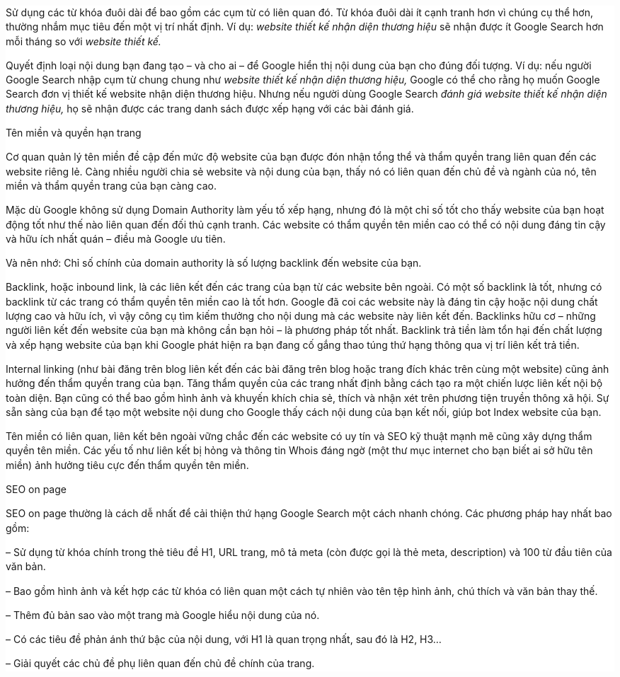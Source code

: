 Sử dụng các từ khóa đuôi dài để bao gồm các cụm từ có liên quan đó. Từ khóa đuôi dài ít cạnh tranh hơn vì chúng cụ thể hơn, thường nhắm mục tiêu đến một vị trí nhất định. Ví dụ: _website thiết kế nhận diện thương hiệu_ sẽ nhận được ít Google Search hơn mỗi tháng so với _website thiết kế._

Quyết định loại nội dung bạn đang tạo – và cho ai – để Google hiển thị nội dung của bạn cho đúng đối tượng. Ví dụ: nếu người Google Search nhập cụm từ chung chung như _website thiết kế nhận diện thương hiệu,_ Google có thể cho rằng họ muốn Google Search đơn vị thiết kế website nhận diện thương hiệu. Nhưng nếu người dùng Google Search _đánh giá website thiết kế nhận diện thương hiệu,_ họ sẽ nhận được các trang danh sách được xếp hạng với các bài đánh giá.

Tên miền và quyền hạn trang

Cơ quan quản lý tên miền đề cập đến mức độ website của bạn được đón nhận tổng thể và thẩm quyền trang liên quan đến các website riêng lẻ. Càng nhiều người chia sẻ website và nội dung của bạn, thấy nó có liên quan đến chủ đề và ngành của nó, tên miền và thẩm quyền trang của bạn càng cao.

Mặc dù Google không sử dụng Domain Authority làm yếu tố xếp hạng, nhưng đó là một chỉ số tốt cho thấy website của bạn hoạt động tốt như thế nào liên quan đến đối thủ cạnh tranh. Các website có thẩm quyền tên miền cao có thể có nội dung đáng tin cậy và hữu ích nhất quán – điều mà Google ưu tiên.

Và nên nhớ: Chỉ số chính của domain authority là số lượng backlink đến website của bạn.

Backlink, hoặc inbound link, là các liên kết đến các trang của bạn từ các website bên ngoài. Có một số backlink là tốt, nhưng có backlink từ các trang có thẩm quyền tên miền cao là tốt hơn. Google đã coi các website này là đáng tin cậy hoặc nội dung chất lượng cao và hữu ích, vì vậy công cụ tìm kiếm thưởng cho nội dung mà các website này liên kết đến. Backlinks hữu cơ – những người liên kết đến website của bạn mà không cần bạn hỏi – là phương pháp tốt nhất. Backlink trả tiền làm tổn hại đến chất lượng và xếp hạng website của bạn khi Google phát hiện ra bạn đang cố gắng thao túng thứ hạng thông qua vị trí liên kết trả tiền.

Internal linking (như bài đăng trên blog liên kết đến các bài đăng trên blog hoặc trang đích khác trên cùng một website) cũng ảnh hưởng đến thẩm quyền trang của bạn. Tăng thẩm quyền của các trang nhất định bằng cách tạo ra một chiến lược liên kết nội bộ toàn diện. Bạn cũng có thể bao gồm hình ảnh và khuyến khích chia sẻ, thích và nhận xét trên phương tiện truyền thông xã hội. Sự sẵn sàng của bạn để tạo một website nội dung cho Google thấy cách nội dung của bạn kết nối, giúp bot Index website của bạn.

Tên miền có liên quan, liên kết bên ngoài vững chắc đến các website có uy tín và SEO kỹ thuật mạnh mẽ cũng xây dựng thẩm quyền tên miền. Các yếu tố như liên kết bị hỏng và thông tin Whois đáng ngờ (một thư mục internet cho bạn biết ai sở hữu tên miền) ảnh hưởng tiêu cực đến thẩm quyền tên miền.

SEO on page

SEO on page thường là cách dễ nhất để cải thiện thứ hạng Google Search một cách nhanh chóng. Các phương pháp hay nhất bao gồm:

– Sử dụng từ khóa chính trong thẻ tiêu đề H1, URL trang, mô tả meta (còn được gọi là thẻ meta, description) và 100 từ đầu tiên của văn bản.

– Bao gồm hình ảnh và kết hợp các từ khóa có liên quan một cách tự nhiên vào tên tệp hình ảnh, chú thích và văn bản thay thế.

– Thêm đủ bản sao vào một trang mà Google hiểu nội dung của nó.

– Có các tiêu đề phản ánh thứ bậc của nội dung, với H1 là quan trọng nhất, sau đó là H2, H3…

– Giải quyết các chủ đề phụ liên quan đến chủ đề chính của trang.
